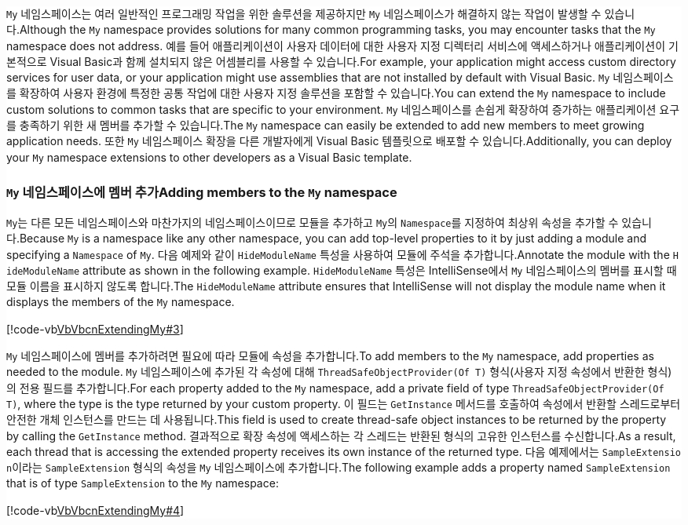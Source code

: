 <span data-ttu-id="42105-125">`My` 네임스페이스는 여러 일반적인 프로그래밍 작업을 위한 솔루션을 제공하지만 `My` 네임스페이스가 해결하지 않는 작업이 발생할 수 있습니다.</span><span class="sxs-lookup"><span data-stu-id="42105-125">Although the `My` namespace provides solutions for many common programming tasks, you may encounter tasks that the `My` namespace does not address.</span></span> <span data-ttu-id="42105-126">예를 들어 애플리케이션이 사용자 데이터에 대한 사용자 지정 디렉터리 서비스에 액세스하거나 애플리케이션이 기본적으로 Visual Basic과 함께 설치되지 않은 어셈블리를 사용할 수 있습니다.</span><span class="sxs-lookup"><span data-stu-id="42105-126">For example, your application might access custom directory services for user data, or your application might use assemblies that are not installed by default with Visual Basic.</span></span> <span data-ttu-id="42105-127">`My` 네임스페이스를 확장하여 사용자 환경에 특정한 공통 작업에 대한 사용자 지정 솔루션을 포함할 수 있습니다.</span><span class="sxs-lookup"><span data-stu-id="42105-127">You can extend the `My` namespace to include custom solutions to common tasks that are specific to your environment.</span></span> <span data-ttu-id="42105-128">`My` 네임스페이스를 손쉽게 확장하여 증가하는 애플리케이션 요구를 충족하기 위한 새 멤버를 추가할 수 있습니다.</span><span class="sxs-lookup"><span data-stu-id="42105-128">The `My` namespace can easily be extended to add new members to meet growing application needs.</span></span> <span data-ttu-id="42105-129">또한 `My` 네임스페이스 확장을 다른 개발자에게 Visual Basic 템플릿으로 배포할 수 있습니다.</span><span class="sxs-lookup"><span data-stu-id="42105-129">Additionally, you can deploy your `My` namespace extensions to other developers as a Visual Basic template.</span></span>
  
### <a name="adding-members-to-the-my-namespace"></a><span data-ttu-id="42105-130">`My` 네임스페이스에 멤버 추가</span><span class="sxs-lookup"><span data-stu-id="42105-130">Adding members to the `My` namespace</span></span>

<span data-ttu-id="42105-131">`My`는 다른 모든 네임스페이스와 마찬가지의 네임스페이스이므로 모듈을 추가하고 `My`의 `Namespace`를 지정하여 최상위 속성을 추가할 수 있습니다.</span><span class="sxs-lookup"><span data-stu-id="42105-131">Because `My` is a namespace like any other namespace, you can add top-level properties to it by just adding a module and specifying a `Namespace` of `My`.</span></span> <span data-ttu-id="42105-132">다음 예제와 같이 `HideModuleName` 특성을 사용하여 모듈에 주석을 추가합니다.</span><span class="sxs-lookup"><span data-stu-id="42105-132">Annotate the module with the `HideModuleName` attribute as shown in the following example.</span></span> <span data-ttu-id="42105-133">`HideModuleName` 특성은 IntelliSense에서 `My` 네임스페이스의 멤버를 표시할 때 모듈 이름을 표시하지 않도록 합니다.</span><span class="sxs-lookup"><span data-stu-id="42105-133">The `HideModuleName` attribute ensures that IntelliSense will not display the module name when it displays the members of the `My` namespace.</span></span>

[!code-vb[VbVbcnExtendingMy#3](~/samples/snippets/visualbasic/VS_Snippets_VBCSharp/VbVbcnExtendingMy/VB/Class1.vb#3)]

<span data-ttu-id="42105-134">`My` 네임스페이스에 멤버를 추가하려면 필요에 따라 모듈에 속성을 추가합니다.</span><span class="sxs-lookup"><span data-stu-id="42105-134">To add members to the `My` namespace, add properties as needed to the module.</span></span> <span data-ttu-id="42105-135">`My` 네임스페이스에 추가된 각 속성에 대해 `ThreadSafeObjectProvider(Of T)` 형식(사용자 지정 속성에서 반환한 형식)의 전용 필드를 추가합니다.</span><span class="sxs-lookup"><span data-stu-id="42105-135">For each property added to the `My` namespace, add a private field of type `ThreadSafeObjectProvider(Of T)`, where the type is the type returned by your custom property.</span></span> <span data-ttu-id="42105-136">이 필드는 `GetInstance` 메서드를 호출하여 속성에서 반환할 스레드로부터 안전한 개체 인스턴스를 만드는 데 사용됩니다.</span><span class="sxs-lookup"><span data-stu-id="42105-136">This field is used to create thread-safe object instances to be returned by the property by calling the `GetInstance` method.</span></span> <span data-ttu-id="42105-137">결과적으로 확장 속성에 액세스하는 각 스레드는 반환된 형식의 고유한 인스턴스를 수신합니다.</span><span class="sxs-lookup"><span data-stu-id="42105-137">As a result, each thread that is accessing the extended property receives its own instance of the returned type.</span></span> <span data-ttu-id="42105-138">다음 예제에서는 `SampleExtension`이라는 `SampleExtension` 형식의 속성을 `My` 네임스페이스에 추가합니다.</span><span class="sxs-lookup"><span data-stu-id="42105-138">The following example adds a property named `SampleExtension` that is of type `SampleExtension` to the `My` namespace:</span></span>

[!code-vb[VbVbcnExtendingMy#4](~/samples/snippets/visualbasic/VS_Snippets_VBCSharp/VbVbcnExtendingMy/VB/Class1.vb#4)]
